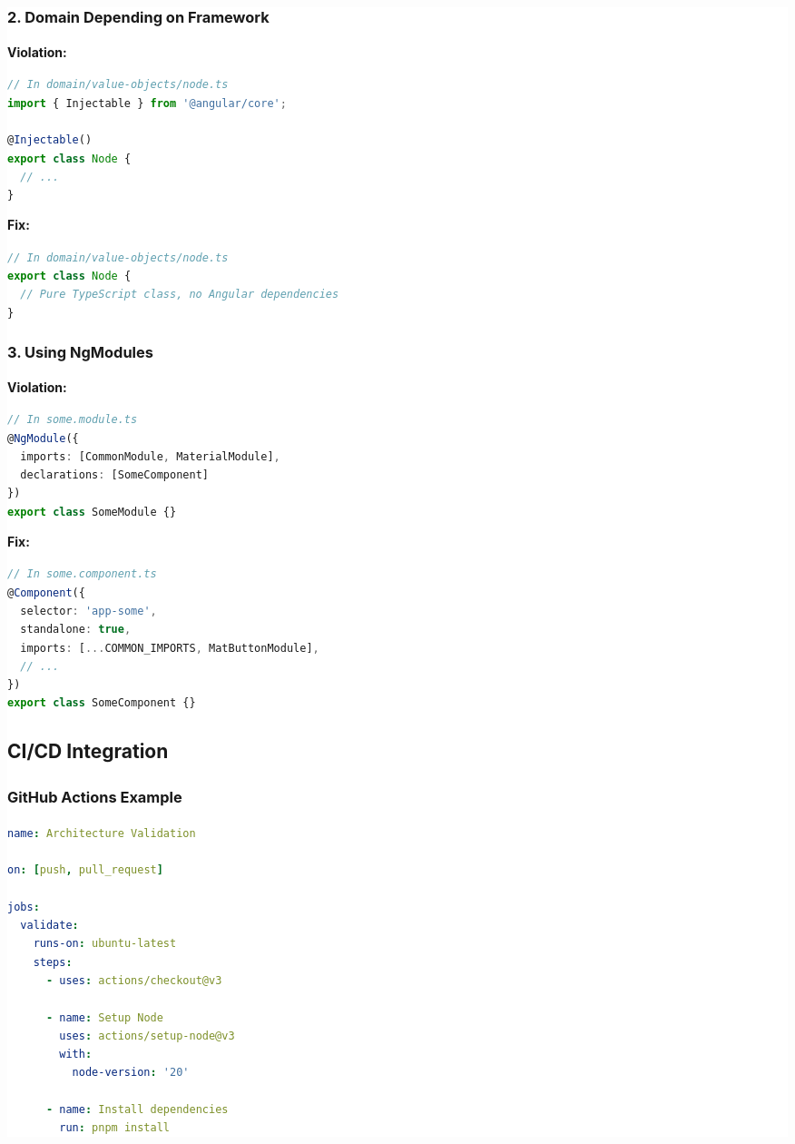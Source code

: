 ### 2. Domain Depending on Framework
**Violation:**
```typescript
// In domain/value-objects/node.ts
import { Injectable } from '@angular/core';

@Injectable()
export class Node {
  // ...
}
```

**Fix:**
```typescript
// In domain/value-objects/node.ts
export class Node {
  // Pure TypeScript class, no Angular dependencies
}
```

### 3. Using NgModules
**Violation:**
```typescript
// In some.module.ts
@NgModule({
  imports: [CommonModule, MaterialModule],
  declarations: [SomeComponent]
})
export class SomeModule {}
```

**Fix:**
```typescript
// In some.component.ts
@Component({
  selector: 'app-some',
  standalone: true,
  imports: [...COMMON_IMPORTS, MatButtonModule],
  // ...
})
export class SomeComponent {}
```

## CI/CD Integration

### GitHub Actions Example

```yaml
name: Architecture Validation

on: [push, pull_request]

jobs:
  validate:
    runs-on: ubuntu-latest
    steps:
      - uses: actions/checkout@v3
      
      - name: Setup Node
        uses: actions/setup-node@v3
        with:
          node-version: '20'
          
      - name: Install dependencies
        run: pnpm install
```